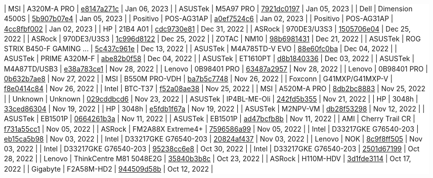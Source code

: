 | MSI           | A320M-A PRO                 | [e8147a271c](https://linux-hardware.org/?probe=e8147a271c) | Jan 06, 2023 |
| ASUSTek       | M5A97 PRO                   | [7921dc0197](https://linux-hardware.org/?probe=7921dc0197) | Jan 05, 2023 |
| Dell          | Dimension 4500S             | [5b907b07e4](https://linux-hardware.org/?probe=5b907b07e4) | Jan 05, 2023 |
| Positivo      | POS-AG31AP                  | [a0ef7524c6](https://linux-hardware.org/?probe=a0ef7524c6) | Jan 02, 2023 |
| Positivo      | POS-AG31AP                  | [4cc8fbf002](https://linux-hardware.org/?probe=4cc8fbf002) | Jan 02, 2023 |
| HP            | 21B4 A01                    | [cdc9730e81](https://linux-hardware.org/?probe=cdc9730e81) | Dec 31, 2022 |
| ASRock        | 970DE3/U3S3                 | [1505706e04](https://linux-hardware.org/?probe=1505706e04) | Dec 25, 2022 |
| ASRock        | 970DE3/U3S3                 | [1c996d8122](https://linux-hardware.org/?probe=1c996d8122) | Dec 25, 2022 |
| ZOTAC         | NM10                        | [98b6981431](https://linux-hardware.org/?probe=98b6981431) | Dec 21, 2022 |
| ASUSTek       | ROG STRIX B450-F GAMING ... | [5c437c961e](https://linux-hardware.org/?probe=5c437c961e) | Dec 13, 2022 |
| ASUSTek       | M4A785TD-V EVO              | [88e60fc0ba](https://linux-hardware.org/?probe=88e60fc0ba) | Dec 04, 2022 |
| ASUSTek       | PRIME A320M-F               | [abe82b0f58](https://linux-hardware.org/?probe=abe82b0f58) | Dec 04, 2022 |
| ASUSTek       | ET1610PT                    | [d8b1840336](https://linux-hardware.org/?probe=d8b1840336) | Dec 03, 2022 |
| ASUSTek       | M4A87TD/USB3                | [e38a783ce1](https://linux-hardware.org/?probe=e38a783ce1) | Nov 28, 2022 |
| Lenovo        | 0B98401 PRO                 | [63487a2957](https://linux-hardware.org/?probe=63487a2957) | Nov 28, 2022 |
| Lenovo        | 0B98401 PRO                 | [0b632b7ae8](https://linux-hardware.org/?probe=0b632b7ae8) | Nov 27, 2022 |
| MSI           | B550M PRO-VDH               | [ba7b5c7748](https://linux-hardware.org/?probe=ba7b5c7748) | Nov 26, 2022 |
| Foxconn       | G41MXP/G41MXP-V             | [f8e0414c84](https://linux-hardware.org/?probe=f8e0414c84) | Nov 26, 2022 |
| Intel         | BTC-T37                     | [f52a08ae38](https://linux-hardware.org/?probe=f52a08ae38) | Nov 25, 2022 |
| MSI           | A520M-A PRO                 | [8db2bc8883](https://linux-hardware.org/?probe=8db2bc8883) | Nov 25, 2022 |
| Unknown       | Unknown                     | [029cddbcd6](https://linux-hardware.org/?probe=029cddbcd6) | Nov 23, 2022 |
| ASUSTek       | IP4BL-ME-Oli                | [242fd5b355](https://linux-hardware.org/?probe=242fd5b355) | Nov 21, 2022 |
| HP            | 3048h                       | [33ced86304](https://linux-hardware.org/?probe=33ced86304) | Nov 19, 2022 |
| HP            | 3048h                       | [e5fdb1f67a](https://linux-hardware.org/?probe=e5fdb1f67a) | Nov 19, 2022 |
| ASUSTek       | M2NPV-VM                    | [db28f53298](https://linux-hardware.org/?probe=db28f53298) | Nov 12, 2022 |
| ASUSTek       | EB1501P                     | [0664261b3a](https://linux-hardware.org/?probe=0664261b3a) | Nov 11, 2022 |
| ASUSTek       | EB1501P                     | [ad47bcfb8b](https://linux-hardware.org/?probe=ad47bcfb8b) | Nov 11, 2022 |
| AMI           | Cherry Trail CR             | [f731a55cc1](https://linux-hardware.org/?probe=f731a55cc1) | Nov 05, 2022 |
| ASRock        | FM2A88X Extreme4+           | [7596586a99](https://linux-hardware.org/?probe=7596586a99) | Nov 05, 2022 |
| Intel         | D33217GKE G76540-203        | [eb15ca5b98](https://linux-hardware.org/?probe=eb15ca5b98) | Nov 03, 2022 |
| Intel         | D33217GKE G76540-203        | [20824af437](https://linux-hardware.org/?probe=20824af437) | Nov 03, 2022 |
| Lenovo        | NOK                         | [8c9f8ff505](https://linux-hardware.org/?probe=8c9f8ff505) | Nov 03, 2022 |
| Intel         | D33217GKE G76540-203        | [95238cc6e8](https://linux-hardware.org/?probe=95238cc6e8) | Oct 30, 2022 |
| Intel         | D33217GKE G76540-203        | [2501d67199](https://linux-hardware.org/?probe=2501d67199) | Oct 28, 2022 |
| Lenovo        | ThinkCentre M81 5048E2G     | [35840b3b8c](https://linux-hardware.org/?probe=35840b3b8c) | Oct 23, 2022 |
| ASRock        | H110M-HDV                   | [3d1fde3114](https://linux-hardware.org/?probe=3d1fde3114) | Oct 17, 2022 |
| Gigabyte      | F2A58M-HD2                  | [944509d58b](https://linux-hardware.org/?probe=944509d58b) | Oct 12, 2022 |